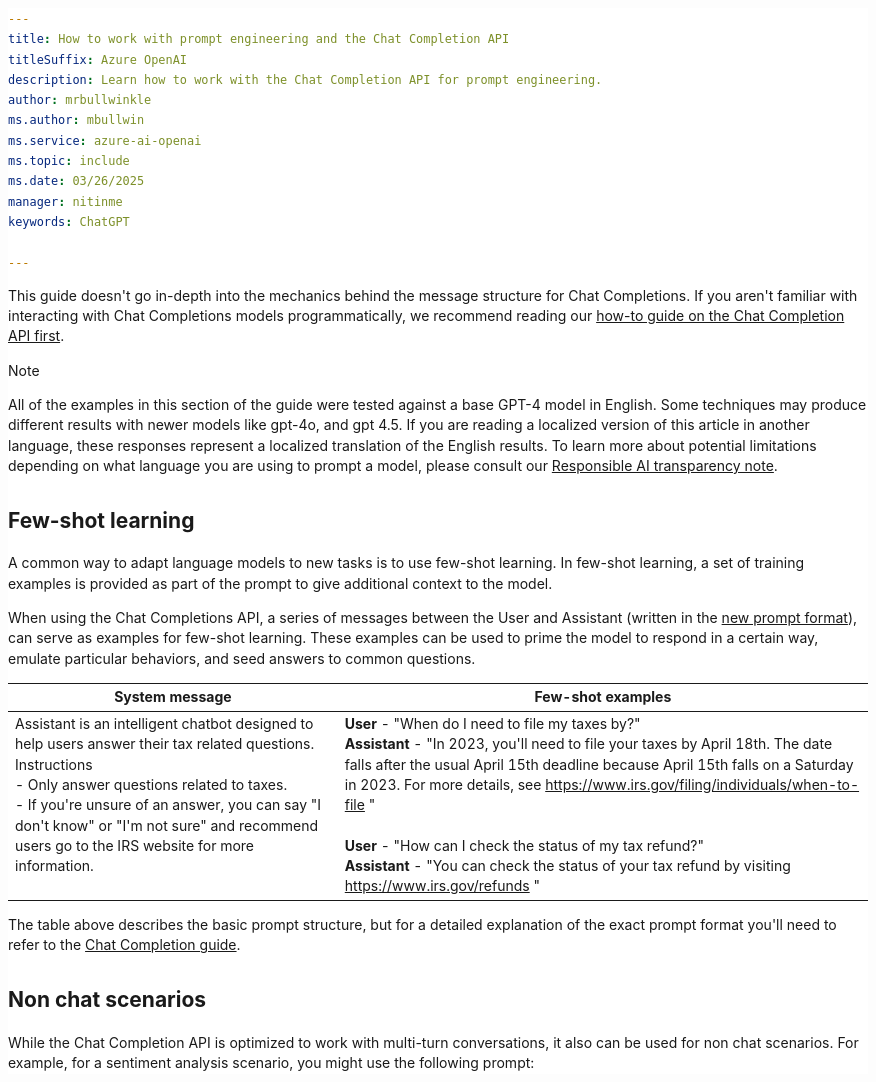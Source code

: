 ```yaml
---
title: How to work with prompt engineering and the Chat Completion API
titleSuffix: Azure OpenAI
description: Learn how to work with the Chat Completion API for prompt engineering.
author: mrbullwinkle 
ms.author: mbullwin 
ms.service: azure-ai-openai
ms.topic: include
ms.date: 03/26/2025
manager: nitinme
keywords: ChatGPT

---
```


This guide doesn't go in-depth into the mechanics behind the message structure for Chat Completions. If you aren't familiar with interacting with Chat Completions models programmatically, we recommend reading our [how-to guide on the Chat Completion API first](../how-to/chatgpt.md).  

> [!NOTE]
> All of the examples in this section of the guide were tested against a base GPT-4 model in English. Some techniques may produce different results with newer models like gpt-4o, and gpt 4.5. If you are reading a localized version of this article in another language, these responses represent a localized translation of the English results. To learn more about potential limitations depending on what language you are using to prompt a model, please consult our [Responsible AI transparency note](/azure/ai-foundry/responsible-ai/openai/transparency-note?context=/azure/ai-services/openai/context/context#limitations).  



## Few-shot learning

A common way to adapt language models to new tasks is to use few-shot learning. In few-shot learning, a set of training examples is provided as part of the prompt to give additional context to the model.  

When using the Chat Completions API, a series of messages between the User and Assistant (written in the [new prompt format](../how-to/chatgpt.md?pivots=programming-language-chat-completions#few-shot-learning-with-chat-completion)), can serve as examples for few-shot learning. These examples can be used to prime the model to respond in a certain way, emulate particular behaviors, and seed answers to common questions.

| System message |Few-shot examples |
|----------------|------------------|
| Assistant is an intelligent chatbot designed to help users answer their tax related questions.<br> Instructions <br> - Only answer questions related to taxes. <br> - If you're unsure of an answer, you can say "I don't know" or "I'm not sure" and recommend users go to the IRS website for more information.| **User** - "When do I need to file my taxes by?"<br>**Assistant** - "In 2023, you'll need to file your taxes by April 18th. The date falls after the usual April 15th deadline because April 15th falls on a Saturday in 2023. For more details, see https://www.irs.gov/filing/individuals/when-to-file " <br><br>**User** - "How can I check the status of my tax refund?"<br>**Assistant** - "You can check the status of your tax refund by visiting https://www.irs.gov/refunds " |

The table above describes the basic prompt structure, but for a detailed explanation of the exact prompt format you'll need to refer to the [Chat Completion guide](../how-to/chatgpt.md). 

## Non chat scenarios

While the Chat Completion API is optimized to work with multi-turn conversations, it also can be used for non chat scenarios. For example, for a sentiment analysis scenario, you might use the following prompt:
